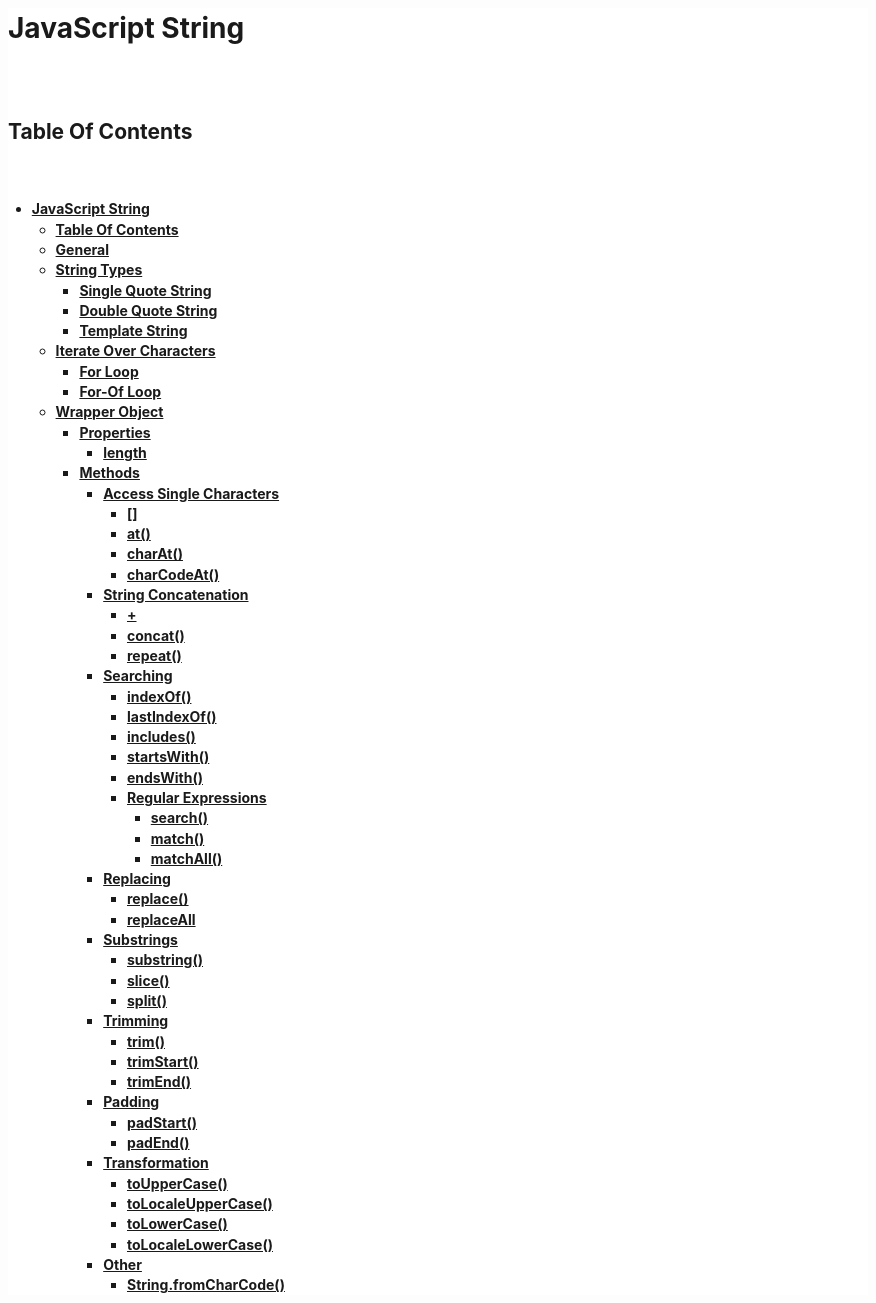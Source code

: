 # **JavaScript String**
<br>

## **Table Of Contents**
<br>

- [**JavaScript String**](#javascript-string)
  - [**Table Of Contents**](#table-of-contents)
  - [**General**](#general)
  - [**String Types**](#string-types)
    - [**Single Quote String**](#single-quote-string)
    - [**Double Quote String**](#double-quote-string)
    - [**Template String**](#template-string)
  - [**Iterate Over Characters**](#iterate-over-characters)
    - [**For Loop**](#for-loop)
    - [**For-Of Loop**](#for-of-loop)
  - [**Wrapper Object**](#wrapper-object)
    - [**Properties**](#properties)
      - [**length**](#length)
    - [**Methods**](#methods)
      - [**Access Single Characters**](#access-single-characters)
        - [**\[\]**](#)
        - [**at()**](#at)
        - [**charAt()**](#charat)
        - [**charCodeAt()**](#charcodeat)
      - [**String Concatenation**](#string-concatenation)
        - [**+**](#-1)
        - [**concat()**](#concat)
        - [**repeat()**](#repeat)
      - [**Searching**](#searching)
        - [**indexOf()**](#indexof)
        - [**lastIndexOf()**](#lastindexof)
        - [**includes()**](#includes)
        - [**startsWith()**](#startswith)
        - [**endsWith()**](#endswith)
        - [**Regular Expressions**](#regular-expressions)
          - [**search()**](#search)
          - [**match()**](#match)
          - [**matchAll()**](#matchall)
      - [**Replacing**](#replacing)
        - [**replace()**](#replace)
        - [**replaceAll**](#replaceall)
      - [**Substrings**](#substrings)
        - [**substring()**](#substring)
        - [**slice()**](#slice)
        - [**split()**](#split)
      - [**Trimming**](#trimming)
        - [**trim()**](#trim)
        - [**trimStart()**](#trimstart)
        - [**trimEnd()**](#trimend)
      - [**Padding**](#padding)
        - [**padStart()**](#padstart)
        - [**padEnd()**](#padend)
      - [**Transformation**](#transformation)
        - [**toUpperCase()**](#touppercase)
        - [**toLocaleUpperCase()**](#tolocaleuppercase)
        - [**toLowerCase()**](#tolowercase)
        - [**toLocaleLowerCase()**](#tolocalelowercase)
      - [**Other**](#other)
        - [**String.fromCharCode()**](#stringfromcharcode)
